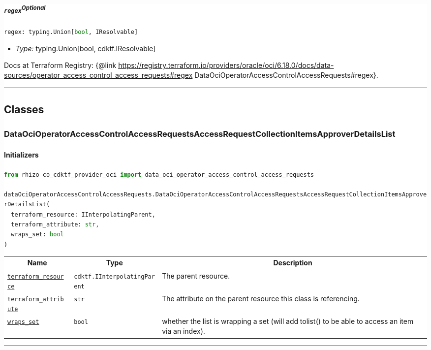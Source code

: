 
##### `regex`<sup>Optional</sup> <a name="regex" id="rhizo-co-terraform-provider-oci.dataOciOperatorAccessControlAccessRequests.DataOciOperatorAccessControlAccessRequestsFilter.property.regex"></a>

```python
regex: typing.Union[bool, IResolvable]
```

- *Type:* typing.Union[bool, cdktf.IResolvable]

Docs at Terraform Registry: {@link https://registry.terraform.io/providers/oracle/oci/6.18.0/docs/data-sources/operator_access_control_access_requests#regex DataOciOperatorAccessControlAccessRequests#regex}.

---

## Classes <a name="Classes" id="Classes"></a>

### DataOciOperatorAccessControlAccessRequestsAccessRequestCollectionItemsApproverDetailsList <a name="DataOciOperatorAccessControlAccessRequestsAccessRequestCollectionItemsApproverDetailsList" id="rhizo-co-terraform-provider-oci.dataOciOperatorAccessControlAccessRequests.DataOciOperatorAccessControlAccessRequestsAccessRequestCollectionItemsApproverDetailsList"></a>

#### Initializers <a name="Initializers" id="rhizo-co-terraform-provider-oci.dataOciOperatorAccessControlAccessRequests.DataOciOperatorAccessControlAccessRequestsAccessRequestCollectionItemsApproverDetailsList.Initializer"></a>

```python
from rhizo-co_cdktf_provider_oci import data_oci_operator_access_control_access_requests

dataOciOperatorAccessControlAccessRequests.DataOciOperatorAccessControlAccessRequestsAccessRequestCollectionItemsApproverDetailsList(
  terraform_resource: IInterpolatingParent,
  terraform_attribute: str,
  wraps_set: bool
)
```

| **Name** | **Type** | **Description** |
| --- | --- | --- |
| <code><a href="#rhizo-co-terraform-provider-oci.dataOciOperatorAccessControlAccessRequests.DataOciOperatorAccessControlAccessRequestsAccessRequestCollectionItemsApproverDetailsList.Initializer.parameter.terraformResource">terraform_resource</a></code> | <code>cdktf.IInterpolatingParent</code> | The parent resource. |
| <code><a href="#rhizo-co-terraform-provider-oci.dataOciOperatorAccessControlAccessRequests.DataOciOperatorAccessControlAccessRequestsAccessRequestCollectionItemsApproverDetailsList.Initializer.parameter.terraformAttribute">terraform_attribute</a></code> | <code>str</code> | The attribute on the parent resource this class is referencing. |
| <code><a href="#rhizo-co-terraform-provider-oci.dataOciOperatorAccessControlAccessRequests.DataOciOperatorAccessControlAccessRequestsAccessRequestCollectionItemsApproverDetailsList.Initializer.parameter.wrapsSet">wraps_set</a></code> | <code>bool</code> | whether the list is wrapping a set (will add tolist() to be able to access an item via an index). |

---
